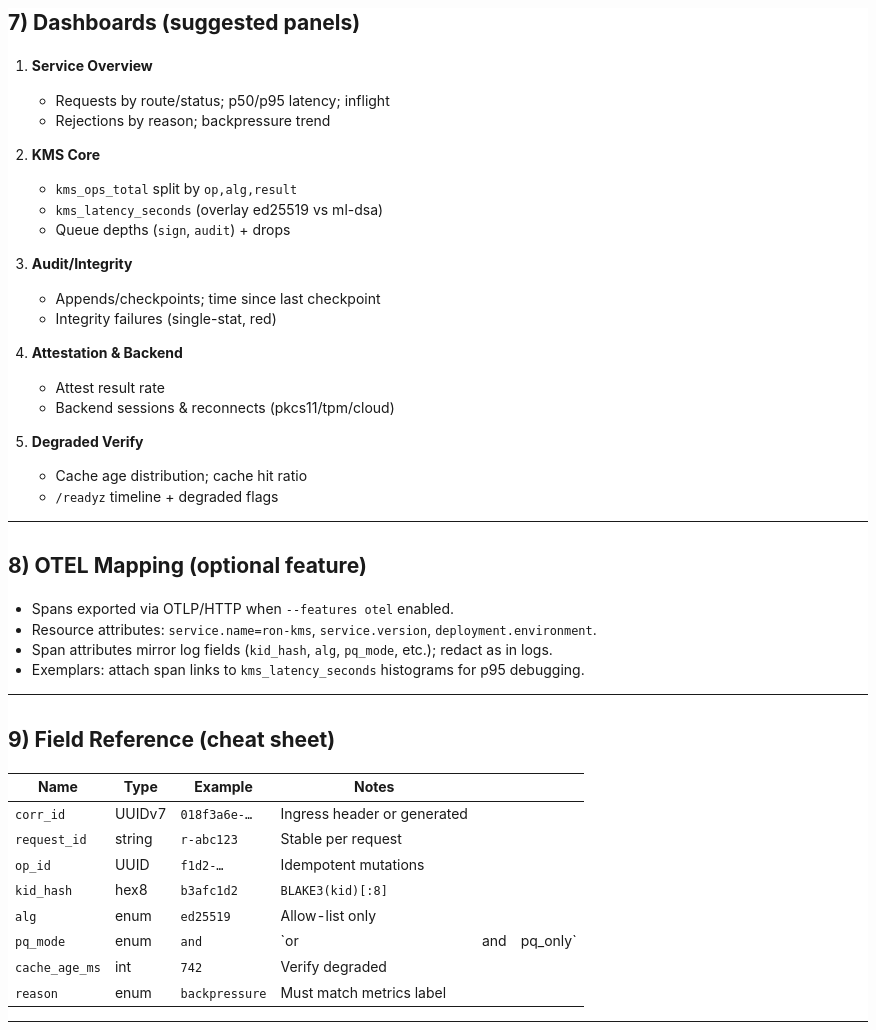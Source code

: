 ## 7) Dashboards (suggested panels)

1. **Service Overview**

   * Requests by route/status; p50/p95 latency; inflight
   * Rejections by reason; backpressure trend
2. **KMS Core**

   * `kms_ops_total` split by `op,alg,result`
   * `kms_latency_seconds` (overlay ed25519 vs ml-dsa)
   * Queue depths (`sign`, `audit`) + drops
3. **Audit/Integrity**

   * Appends/checkpoints; time since last checkpoint
   * Integrity failures (single-stat, red)
4. **Attestation & Backend**

   * Attest result rate
   * Backend sessions & reconnects (pkcs11/tpm/cloud)
5. **Degraded Verify**

   * Cache age distribution; cache hit ratio
   * `/readyz` timeline + degraded flags

---

## 8) OTEL Mapping (optional feature)

* Spans exported via OTLP/HTTP when `--features otel` enabled.
* Resource attributes: `service.name=ron-kms`, `service.version`, `deployment.environment`.
* Span attributes mirror log fields (`kid_hash`, `alg`, `pq_mode`, etc.); redact as in logs.
* Exemplars: attach span links to `kms_latency_seconds` histograms for p95 debugging.

---

## 9) Field Reference (cheat sheet)

| Name           | Type   | Example        | Notes                       |     |          |
| -------------- | ------ | -------------- | --------------------------- | --- | -------- |
| `corr_id`      | UUIDv7 | `018f3a6e-…`   | Ingress header or generated |     |          |
| `request_id`   | string | `r-abc123`     | Stable per request          |     |          |
| `op_id`        | UUID   | `f1d2-…`       | Idempotent mutations        |     |          |
| `kid_hash`     | hex8   | `b3afc1d2`     | `BLAKE3(kid)[:8]`           |     |          |
| `alg`          | enum   | `ed25519`      | Allow-list only             |     |          |
| `pq_mode`      | enum   | `and`          | `or                         | and | pq_only` |
| `cache_age_ms` | int    | `742`          | Verify degraded             |     |          |
| `reason`       | enum   | `backpressure` | Must match metrics label    |     |          |

---